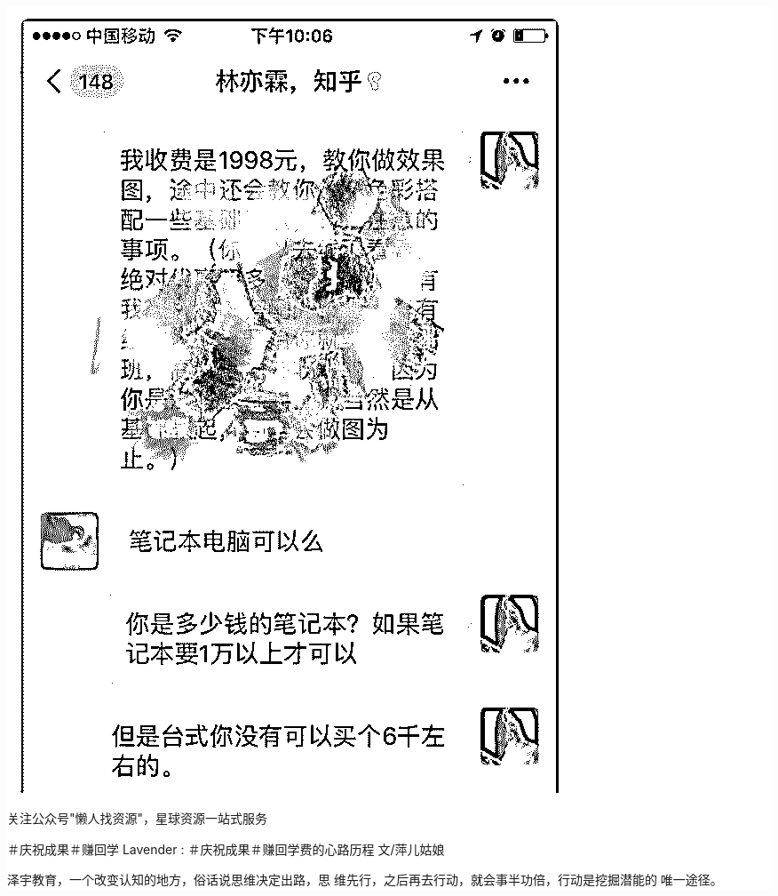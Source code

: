 ![image](img/Image_538.png)

关注公众号"懒人找资源"，星球资源一站式服务

＃庆祝成果＃赚回学 Lavender : ＃庆祝成果＃赚回学费的心路历程 文/萍儿姑娘

泽宇教育，一个改变认知的地方，俗话说思维决定出路，思 维先行，之后再去行动，就会事半功倍，行动是挖掘潜能的 唯一途径。
